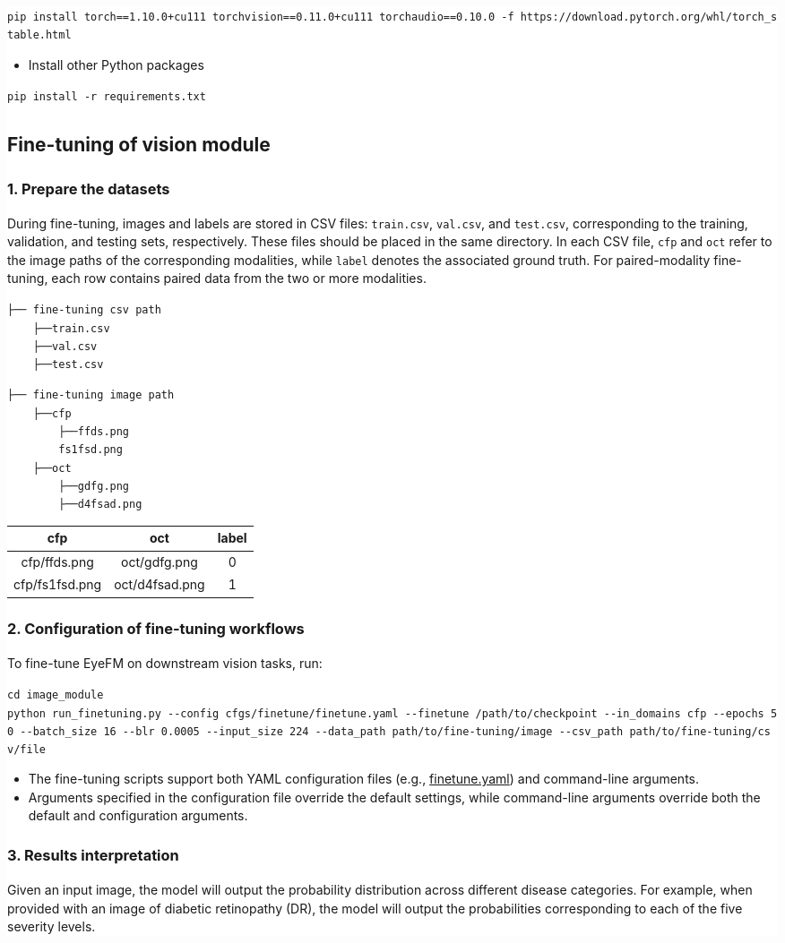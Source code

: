 ```
pip install torch==1.10.0+cu111 torchvision==0.11.0+cu111 torchaudio==0.10.0 -f https://download.pytorch.org/whl/torch_stable.html
```

- Install other Python packages

```
pip install -r requirements.txt
```

## Fine-tuning of vision module

### 1. Prepare the datasets

During fine-tuning, images and labels are stored in CSV files: `train.csv`, `val.csv`, and `test.csv`, corresponding to the training, validation, and testing sets, respectively. These files should be placed in the same directory. In each CSV file, `cfp` and `oct` refer to the image paths of the corresponding modalities, while `label` denotes the associated ground truth. For paired-modality fine-tuning, each row contains paired data from the two or more modalities.
```
├── fine-tuning csv path
    ├──train.csv
    ├──val.csv
    ├──test.csv
```
```
├── fine-tuning image path
    ├──cfp
    	├──ffds.png
    	fs1fsd.png
    ├──oct
    	├──gdfg.png
    	├──d4fsad.png
```
|  cfp   | oct   | label |
|  :--:  | :--:  |  :--:|
|  cfp/ffds.png | oct/gdfg.png |0|
|  cfp/fs1fsd.png  | oct/d4fsad.png |1|

### 2. Configuration of fine-tuning workflows
To fine-tune EyeFM on downstream vision tasks, run:
```
cd image_module
python run_finetuning.py --config cfgs/finetune/finetune.yaml --finetune /path/to/checkpoint --in_domains cfp --epochs 50 --batch_size 16 --blr 0.0005 --input_size 224 --data_path path/to/fine-tuning/image --csv_path path/to/fine-tuning/csv/file
```
- The fine-tuning scripts support both YAML configuration files (e.g., [finetune.yaml](https://github.com/eyefm/EyeFM/blob/main/image_module/cfgs/finetune/finetune.yaml)) and command-line arguments.
- Arguments specified in the configuration file override the default settings, while command-line arguments override both the default and configuration arguments.
### 3. Results interpretation
Given an input image, the model will output the probability distribution across different disease categories. For example, when provided with an image of diabetic retinopathy (DR), the model will output the probabilities corresponding to each of the five severity levels.
